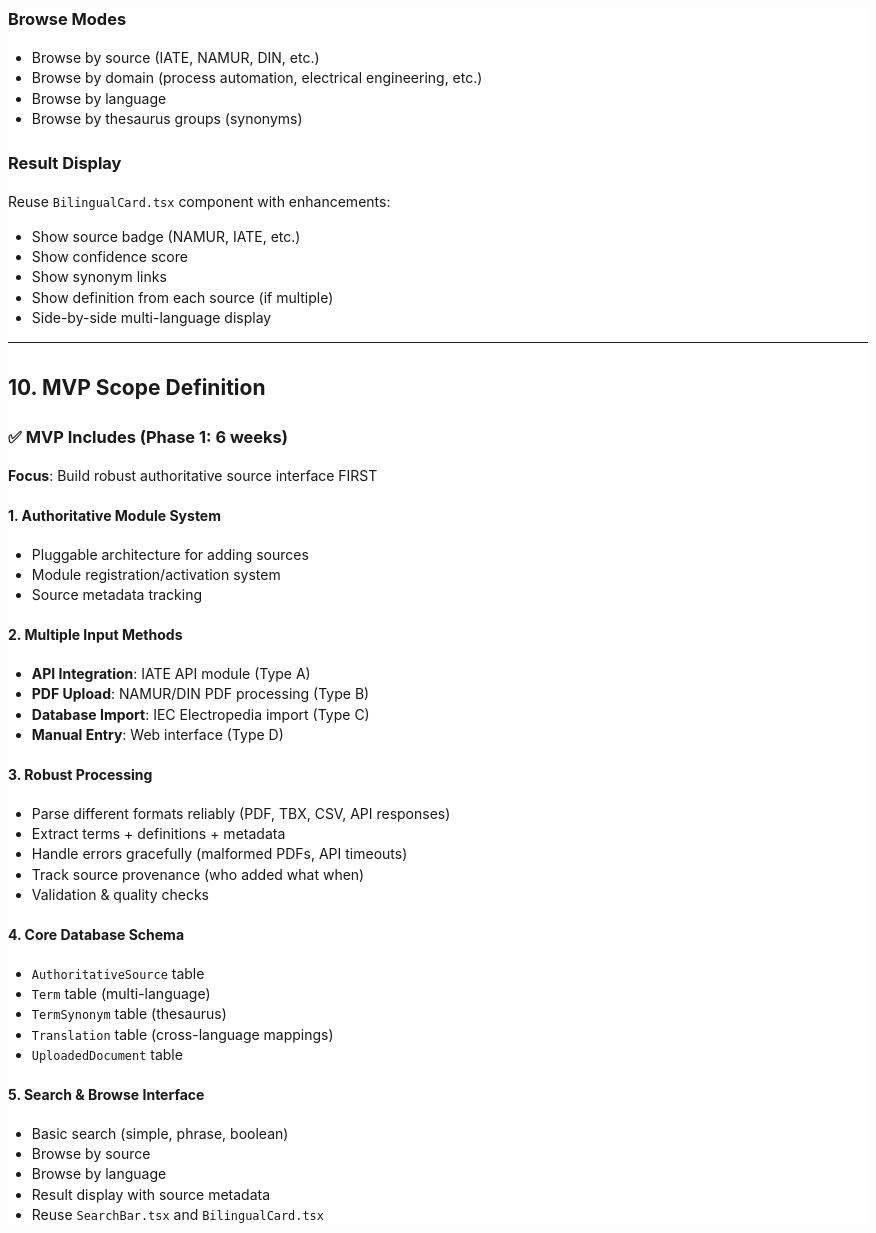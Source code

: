 ### Browse Modes
- Browse by source (IATE, NAMUR, DIN, etc.)
- Browse by domain (process automation, electrical engineering, etc.)
- Browse by language
- Browse by thesaurus groups (synonyms)

### Result Display
Reuse `BilingualCard.tsx` component with enhancements:
- Show source badge (NAMUR, IATE, etc.)
- Show confidence score
- Show synonym links
- Show definition from each source (if multiple)
- Side-by-side multi-language display

---

## 10. MVP Scope Definition

### ✅ MVP Includes (Phase 1: 6 weeks)

**Focus**: Build robust authoritative source interface FIRST

#### 1. Authoritative Module System
- Pluggable architecture for adding sources
- Module registration/activation system
- Source metadata tracking

#### 2. Multiple Input Methods
- **API Integration**: IATE API module (Type A)
- **PDF Upload**: NAMUR/DIN PDF processing (Type B)
- **Database Import**: IEC Electropedia import (Type C)
- **Manual Entry**: Web interface (Type D)

#### 3. Robust Processing
- Parse different formats reliably (PDF, TBX, CSV, API responses)
- Extract terms + definitions + metadata
- Handle errors gracefully (malformed PDFs, API timeouts)
- Track source provenance (who added what when)
- Validation & quality checks

#### 4. Core Database Schema
- `AuthoritativeSource` table
- `Term` table (multi-language)
- `TermSynonym` table (thesaurus)
- `Translation` table (cross-language mappings)
- `UploadedDocument` table

#### 5. Search & Browse Interface
- Basic search (simple, phrase, boolean)
- Browse by source
- Browse by language
- Result display with source metadata
- Reuse `SearchBar.tsx` and `BilingualCard.tsx`
